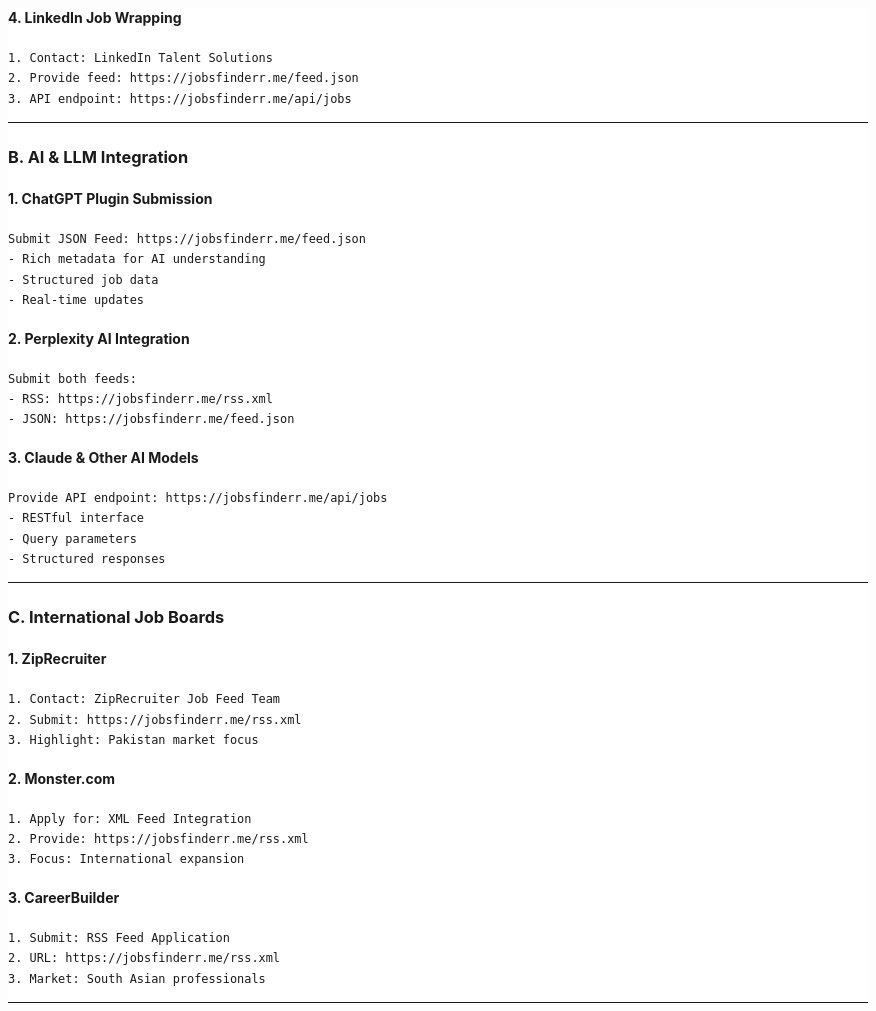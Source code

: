 #### **4. LinkedIn Job Wrapping**
```
1. Contact: LinkedIn Talent Solutions
2. Provide feed: https://jobsfinderr.me/feed.json
3. API endpoint: https://jobsfinderr.me/api/jobs
```

---

### **B. AI & LLM Integration**

#### **1. ChatGPT Plugin Submission**
```
Submit JSON Feed: https://jobsfinderr.me/feed.json
- Rich metadata for AI understanding
- Structured job data
- Real-time updates
```

#### **2. Perplexity AI Integration**
```
Submit both feeds:
- RSS: https://jobsfinderr.me/rss.xml
- JSON: https://jobsfinderr.me/feed.json
```

#### **3. Claude & Other AI Models**
```
Provide API endpoint: https://jobsfinderr.me/api/jobs
- RESTful interface
- Query parameters
- Structured responses
```

---

### **C. International Job Boards**

#### **1. ZipRecruiter**
```
1. Contact: ZipRecruiter Job Feed Team
2. Submit: https://jobsfinderr.me/rss.xml
3. Highlight: Pakistan market focus
```

#### **2. Monster.com**
```
1. Apply for: XML Feed Integration
2. Provide: https://jobsfinderr.me/rss.xml
3. Focus: International expansion
```

#### **3. CareerBuilder**
```
1. Submit: RSS Feed Application
2. URL: https://jobsfinderr.me/rss.xml
3. Market: South Asian professionals
```

---